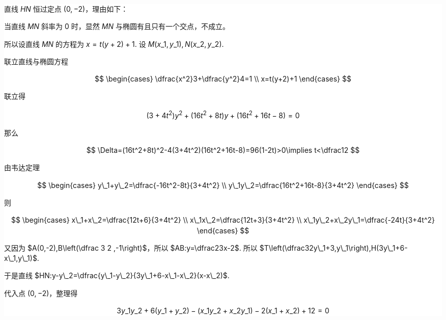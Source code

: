 直线 $HN$ 恒过定点 $(0,-2)$，理由如下：

当直线 $MN$ 斜率为 $0$ 时，显然 $MN$ 与椭圆有且只有一个交点，不成立。

所以设直线 $MN$ 的方程为 $x=t(y+2)+1$. 设 $M(x\_1,y\_1),N(x\_2,y\_2)$.

联立直线与椭圆方程

$$
\begin{cases}
\dfrac{x^2}3+\dfrac{y^2}4=1
\\
x=t(y+2)+1
\end{cases}
$$

联立得

$$
(3+4t^2)y^2+(16t^2+8t)y+(16t^2+16t-8)=0
$$

那么

$$
\Delta=(16t^2+8t)^2-4(3+4t^2)(16t^2+16t-8)=96(1-2t)>0\implies t<\dfrac12
$$

由韦达定理

$$
\begin{cases}
y\_1+y\_2=\dfrac{-16t^2-8t}{3+4t^2}
\\
y\_1y\_2=\dfrac{16t^2+16t-8}{3+4t^2}
\end{cases}
$$

则

$$
\begin{cases}
x\_1+x\_2=\dfrac{12t+6}{3+4t^2}
\\
x\_1x\_2=\dfrac{12t+3}{3+4t^2}
\\
x\_1y\_2+x\_2y\_1=\dfrac{-24t}{3+4t^2}
\end{cases}
$$

又因为 $A(0,-2),B\left(\dfrac 3 2 ,-1\right)$，所以 $AB:y=\dfrac23x-2$. 所以 $T\left(\dfrac32y\_1+3,y\_1\right),H(3y\_1+6-x\_1,y\_1)$.

于是直线 $HN:y-y\_2=\dfrac{y\_1-y\_2}{3y\_1+6-x\_1-x\_2}(x-x\_2)$.

代入点 $(0,-2)$，整理得

$$
3y\_1y\_2+6(y\_1+y\_2)-(x\_1y\_2+x\_2y\_1)-2(x\_1+x\_2)+12=0
$$

